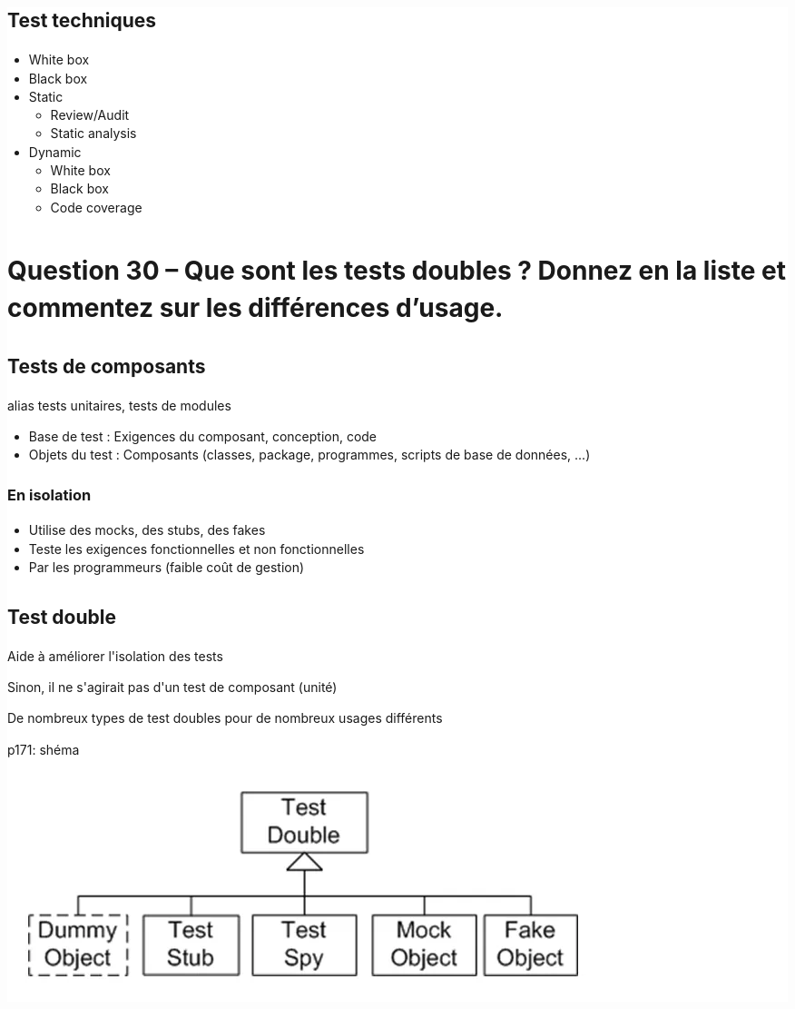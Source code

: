 ## Test techniques
- White box
- Black box
- Static
    - Review/Audit
    - Static analysis
- Dynamic
    - White box
    - Black box
    - Code coverage


# Question 30 – Que sont les tests doubles ? Donnez en la liste et commentez sur les différences d’usage.

## Tests de composants

alias tests unitaires, tests de modules

- Base de test : Exigences du composant, conception, code
- Objets du test : Composants (classes, package, programmes, scripts de base de données, ...)

### En isolation

- Utilise des mocks, des stubs, des fakes
- Teste les exigences fonctionnelles et non fonctionnelles
- Par les programmeurs (faible coût de gestion)

## Test double

Aide à améliorer l'isolation des tests

Sinon, il ne s'agirait pas d'un test de composant (unité)

De nombreux types de test doubles pour de nombreux usages différents

p171: shéma

![arolla.fr](./images_2/doubles.png)
